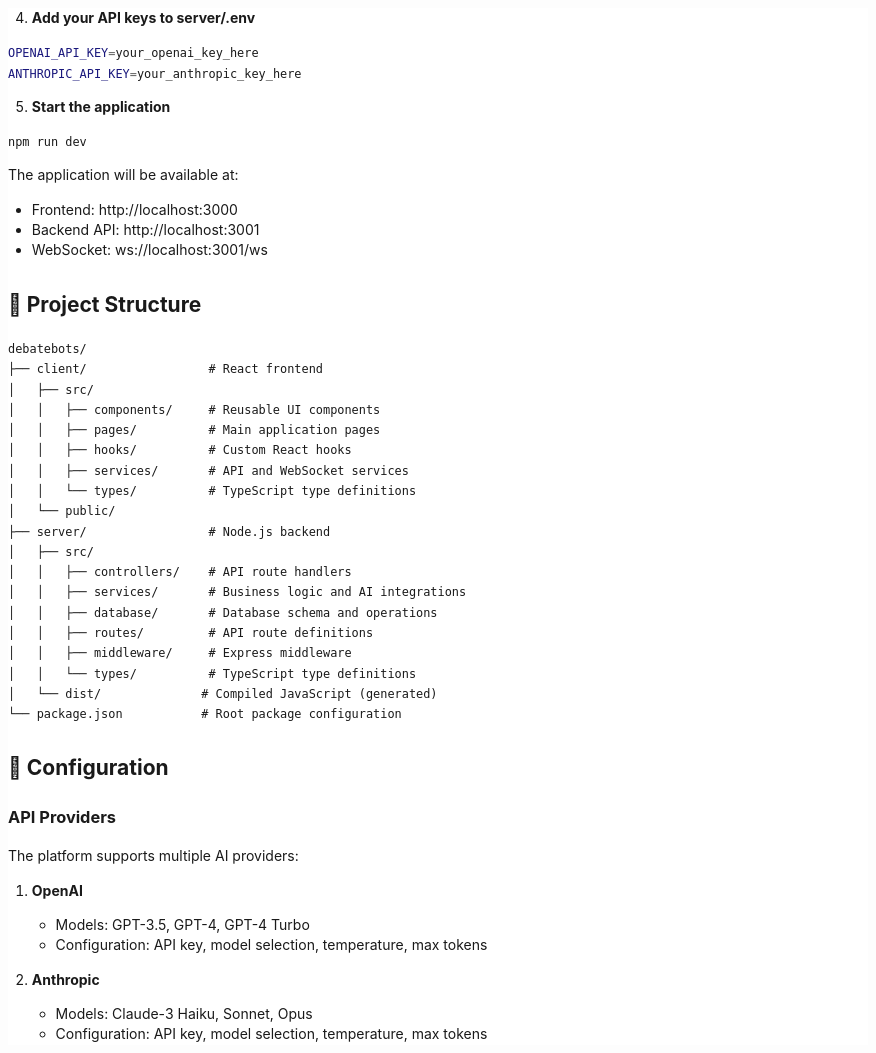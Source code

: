4. **Add your API keys to server/.env**
```bash
OPENAI_API_KEY=your_openai_key_here
ANTHROPIC_API_KEY=your_anthropic_key_here
```

5. **Start the application**
```bash
npm run dev
```

The application will be available at:
- Frontend: http://localhost:3000
- Backend API: http://localhost:3001
- WebSocket: ws://localhost:3001/ws

## 📁 Project Structure

```
debatebots/
├── client/                 # React frontend
│   ├── src/
│   │   ├── components/     # Reusable UI components
│   │   ├── pages/          # Main application pages
│   │   ├── hooks/          # Custom React hooks
│   │   ├── services/       # API and WebSocket services
│   │   └── types/          # TypeScript type definitions
│   └── public/
├── server/                 # Node.js backend
│   ├── src/
│   │   ├── controllers/    # API route handlers
│   │   ├── services/       # Business logic and AI integrations
│   │   ├── database/       # Database schema and operations
│   │   ├── routes/         # API route definitions
│   │   ├── middleware/     # Express middleware
│   │   └── types/          # TypeScript type definitions
│   └── dist/              # Compiled JavaScript (generated)
└── package.json           # Root package configuration
```

## 🔧 Configuration

### API Providers

The platform supports multiple AI providers:

1. **OpenAI**
   - Models: GPT-3.5, GPT-4, GPT-4 Turbo
   - Configuration: API key, model selection, temperature, max tokens

2. **Anthropic**
   - Models: Claude-3 Haiku, Sonnet, Opus
   - Configuration: API key, model selection, temperature, max tokens
